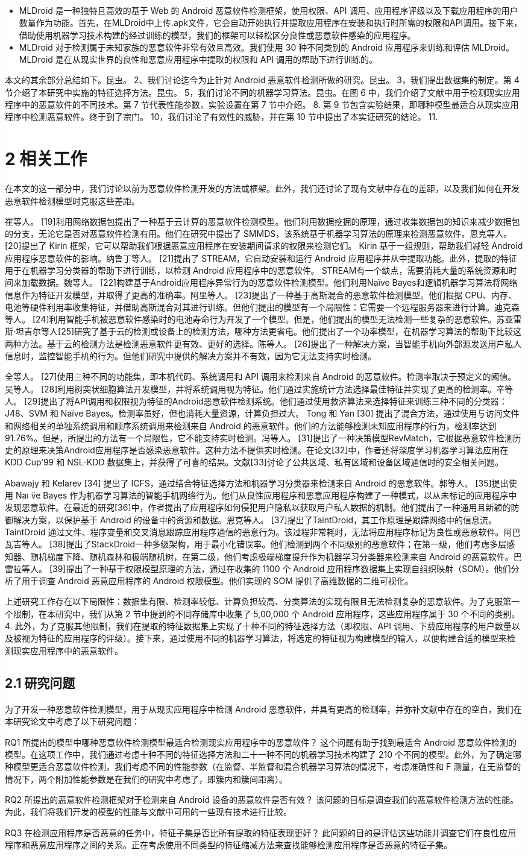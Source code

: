 -  MLDroid 是一种独特且高效的基于 Web 的 Android 恶意软件检测框架，使用权限、API 调用、应用程序评级以及下载应用程序的用户数量作为功能。首先，在MLDroid中上传.apk文件，它会自动开始执行并提取应用程序在安装和执行时所需的权限和API调用。接下来，借助使用机器学习技术构建的经过训练的模型，我们的框架可以轻松区分良性或恶意软件感染的应用程序。 
-  MLDroid 对于检测属于未知家族的恶意软件非常有效且高效。我们使用 30 种不同类别的 Android 应用程序来训练和评估 MLDroid。 MLDroid 是在从现实世界的良性和恶意应用程序中提取的权限和 API 调用的帮助下进行训练的。

本文的其余部分总结如下。昆虫。 2、我们讨论迄今为止针对 Android 恶意软件检测所做的研究。昆虫。 3，我们提出数据集的制定。第 4 节介绍了本研究中实施的特征选择方法。昆虫。 5，我们讨论不同的机器学习算法。昆虫。在图 6 中，我们介绍了文献中用于检测现实应用程序中的恶意软件的不同技术。第 7 节代表性能参数，实验设置在第 7 节中介绍。 8. 第 9 节包含实验结果，即哪种模型最适合从现实应用程序中检测恶意软件。终于到了宗门。 10，我们讨论了有效性的威胁，并在第 10 节中提出了本实证研究的结论。 11.

# 2 相关工作

在本文的这一部分中，我们讨论以前为恶意软件检测开发的方法或框架。此外，我们还讨论了现有文献中存在的差距，以及我们如何在开发恶意软件检测模型时克服这些差距。

崔等人。 [19]利用网络数据包提出了一种基于云计算的恶意软件检测模型。他们利用数据挖掘的原理，通过收集数据包的知识来减少数据包的分支，无论它是否对恶意软件检测有用。他们在研究中提出了 SMMDS，该系统基于机器学习算法的原理来检测恶意软件。恩克等人。 [20]提出了 Kirin 框架，它可以帮助我们根据恶意应用程序在安装期间请求的权限来检测它们。 Kirin 基于一组规则，帮助我们减轻 Android 应用程序恶意软件的影响。纳鲁丁等人。 [21]提出了 STREAM，它自动安装和运行 Android 应用程序并从中提取功能。此外，提取的特征用于在机器学习分类器的帮助下进行训练，以检测 Android 应用程序中的恶意软件。 STREAM有一个缺点，需要消耗大量的系统资源和时间来加载数据。魏等人。 [22]构建基于Android应用程序异常行为的恶意软件检测模型。他们利用Naı̈ve Bayes和逻辑机器学习算法将网络信息作为特征开发模型，并取得了更高的准确率。阿里等人。 [23]提出了一种基于高斯混合的恶意软件检测模型。他们根据 CPU、内存、电池等硬件利用率收集特征，并借助高斯混合对其进行训练。但他们提出的模型有一个局限性：它需要一个远程服务器来进行计算。迪克森等人。 [24]利用智能手机被恶意软件感染时的电池寿命行为开发了一个模型。但是，他们提出的模型无法检测一些复杂的恶意软件。苏亚雷斯·坦吉尔等人[25]研究了基于云的检测或设备上的检测方法，哪种方法更省电。他们提出了一个功率模型，在机器学习算法的帮助下比较这两种方法。基于云的检测方法是检测恶意软件更有效、更好的选择。陈等人。 [26]提出了一种解决方案，当智能手机向外部源发送用户私人信息时，监控智能手机的行为。但他们研究中提供的解决方案并不有效，因为它无法支持实时检测。

全等人。 [27]使用三种不同的功能集，即本机代码、系统调用和 API 调用来检测来自 Android 的恶意软件。检测率取决于预定义的阈值。吴等人。 [28]利用树突状细胞算法开发模型，并将系统调用视为特征。他们通过实施统计方法选择最佳特征并实现了更高的检测率。辛等人。 [29]提出了将API调用和权限视为特征的Android恶意软件检测系统。他们通过使用救济算法来选择特征来训练三种不同的分类器：J48、SVM 和 Naı̈ve Bayes。检测率虽好，但也消耗大量资源，计算负担过大。 Tong 和 Yan [30] 提出了混合方法，通过使用与访问文件和网络相关的单独系统调用和顺序系统调用来检测来自 Android 的恶意软件。他们的方法能够检测未知应用程序的行为，检测率达到 91.76%。但是，所提出的方法有一个局限性，它不能支持实时检测。冯等人。 [31]提出了一种决策模型RevMatch，它根据恶意软件检测历史的原理来决策Android应用程序是否感染恶意软件。这种方法不提供实时检测。在论文[32]中，作者还将深度学习机器学习算法应用在 KDD Cup’99 和 NSL-KDD 数据集上，并获得了可喜的结果。文献[33]讨论了公共区域、私有区域和设备区域通信时的安全相关问题。

Abawajy 和 Kelarev [34] 提出了 ICFS，通过结合特征选择方法和机器学习分类器来检测来自 Android 的恶意软件。郭等人。 [35]提出使用 Naı ̈ve Bayes 作为机器学习算法的智能手机网络行为。他们从良性应用程序和恶意应用程序构建了一种模式，以从未标记的应用程序中发现恶意软件。在最近的研究[36]中，作者提出了应用程序如何侵犯用户隐私以获取用户私人数据的机制。他们提出了一种通用且新颖的防御解决方案，以保护基于 Android 的设备中的资源和数据。恩克等人。 [37]提出了TaintDroid，其工作原理是跟踪网络中的信息流。 TaintDroid 通过文件、程序变量和交叉消息跟踪应用程序通信的恶意行为。该过程非常耗时，无法将应用程序标记为良性或恶意软件。阿巴瓦吉等人。 [38]提出了StackDroid一种多级架构，用于最小化错误率。他们检测到两个不同级别的恶意软件；在第一级，他们考虑多层感知器、随机梯度下降、随机森林和极端随机树，在第二级，他们考虑极端梯度提升作为机器学习分类器来检测来自 Android 的恶意软件。巴雷拉等人。 [39]提出了一种基于权限模型原理的方法，通过在收集的 1100 个 Android 应用程序数据集上实现自组织映射（SOM）。他们分析了用于调查 Android 恶意应用程序的 Android 权限模型。他们实现的 SOM 提供了高维数据的二维可视化。

上述研究工作存在以下局限性：数据集有限、检测率较低、计算负担较高、分类算法的实现有限且无法检测复杂的恶意软件。为了克服第一个限制，在本研究中，我们从第 2 节中提到的不同存储库中收集了 5,00,000 个 Android 应用程序，这些应用程序属于 30 个不同的类别。 4. 此外，为了克服其他限制，我们在提取的特征数据集上实现了十种不同的特征选择方法（即权限、API 调用、下载应用程序的用户数量以及被视为特征的应用程序的评级）。接下来，通过使用不同的机器学习算法，将选定的特征视为构建模型的输入，以便构建合适的模型来检测现实应用程序中的恶意软件。

## 2.1 研究问题

为了开发一种恶意软件检测模型，用于从现实应用程序中检测 Android 恶意软件，并具有更高的检测率，并弥补文献中存在的空白，我们在本研究论文中考虑了以下研究问题：

RQ1 所提出的模型中哪种恶意软件检测模型最适合检测现实应用程序中的恶意软件？
这个问题有助于找到最适合 Android 恶意软件检测的模型。在这项工作中，我们通过考虑十种不同的特征选择方法和二十一种不同的机器学习技术构建了 210 个不同的模型。此外，为了确定哪种模型更适合恶意软件检测，我们考虑不同的性能参数（在监督、半监督和混合机器学习算法的情况下，考虑准确性和 F 测量，在无监督的情况下，两个附加性能参数是在我们的研究中考虑了，即簇内和簇间距离）。

RQ2 所提出的恶意软件检测框架对于检测来自 Android 设备的恶意软件是否有效？
该问题的目标是调查我们的恶意软件检测方法的性能。为此，我们将我们开发的模型的性能与文献中可用的一些现有技术进行比较。

RQ3 在检测应用程序是否恶意的任务中，特征子集是否比所有提取的特征表现更好？
此问题的目的是评估这些功能并调查它们在良性应用程序和恶意应用程序之间的关系。正在考虑使用不同类型的特征缩减方法来查找能够检测应用程序是否恶意的特征子集。 
